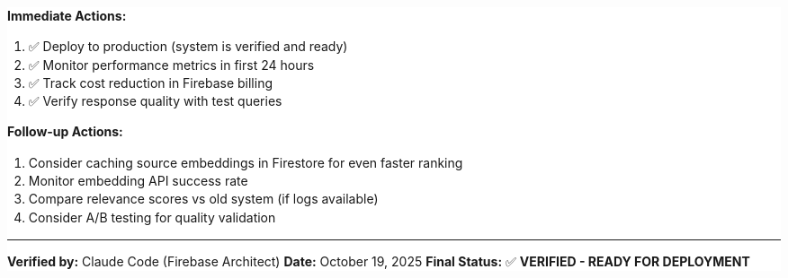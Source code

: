 **Immediate Actions:**
1. ✅ Deploy to production (system is verified and ready)
2. ✅ Monitor performance metrics in first 24 hours
3. ✅ Track cost reduction in Firebase billing
4. ✅ Verify response quality with test queries

**Follow-up Actions:**
1. Consider caching source embeddings in Firestore for even faster ranking
2. Monitor embedding API success rate
3. Compare relevance scores vs old system (if logs available)
4. Consider A/B testing for quality validation

---

**Verified by:** Claude Code (Firebase Architect)
**Date:** October 19, 2025
**Final Status:** ✅ **VERIFIED - READY FOR DEPLOYMENT**
